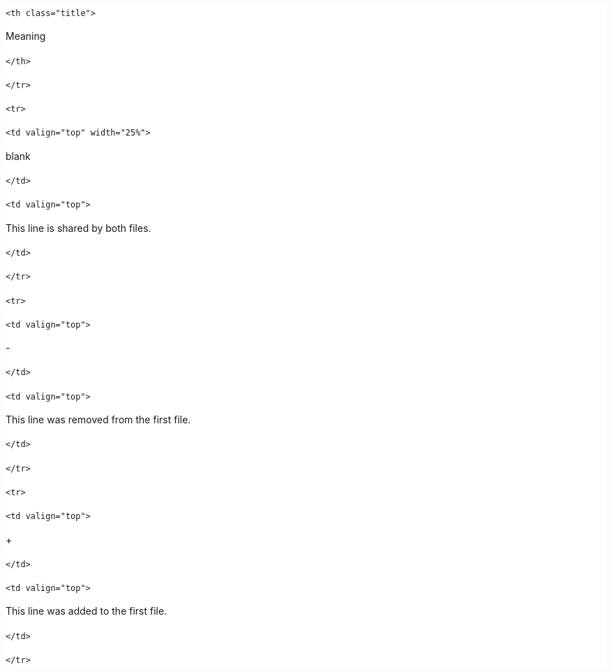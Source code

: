 ```{=html}
```
```{=html}
<th class="title">
```
Meaning
```{=html}
</th>
```
```{=html}
</tr>
```
```{=html}
<tr>
```
```{=html}
<td valign="top" width="25%">
```
blank
```{=html}
</td>
```
```{=html}
<td valign="top">
```
This line is shared by both files.
```{=html}
</td>
```
```{=html}
</tr>
```
```{=html}
<tr>
```
```{=html}
<td valign="top">
```
\-
```{=html}
</td>
```
```{=html}
<td valign="top">
```
This line was removed from the first file.
```{=html}
</td>
```
```{=html}
</tr>
```
```{=html}
<tr>
```
```{=html}
<td valign="top">
```
\+
```{=html}
</td>
```
```{=html}
<td valign="top">
```
This line was added to the first file.
```{=html}
</td>
```
```{=html}
</tr>
```
```{=html}
```